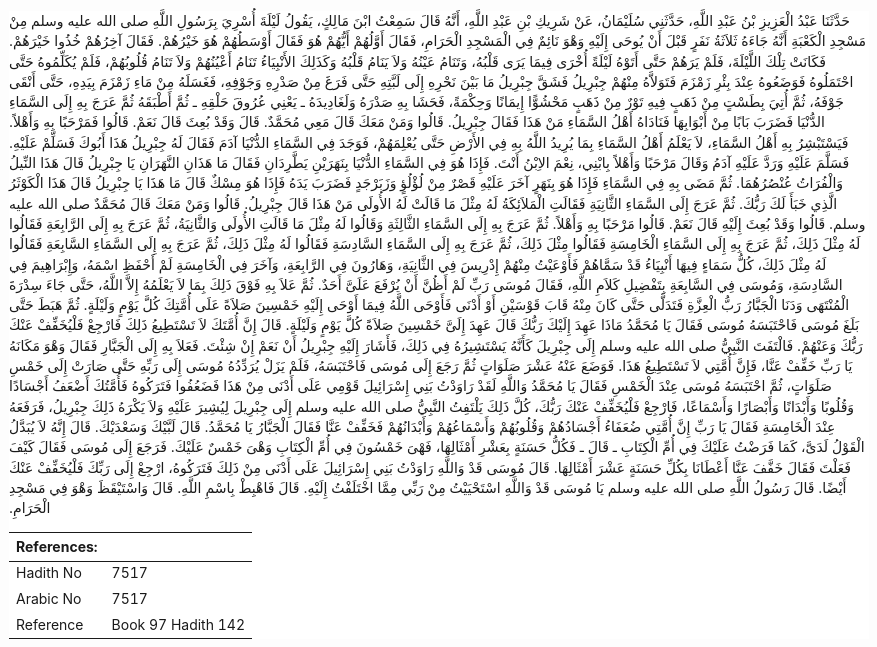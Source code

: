 حَدَّثَنَا عَبْدُ الْعَزِيزِ بْنُ عَبْدِ اللَّهِ، حَدَّثَنِي سُلَيْمَانُ، عَنْ شَرِيكِ بْنِ عَبْدِ اللَّهِ، أَنَّهُ قَالَ سَمِعْتُ ابْنَ مَالِكٍ، يَقُولُ لَيْلَةَ أُسْرِيَ بِرَسُولِ اللَّهِ صلى الله عليه وسلم مِنْ مَسْجِدِ الْكَعْبَةِ أَنَّهُ جَاءَهُ ثَلاَثَةُ نَفَرٍ قَبْلَ أَنْ يُوحَى إِلَيْهِ وَهْوَ نَائِمٌ فِي الْمَسْجِدِ الْحَرَامِ، فَقَالَ أَوَّلُهُمْ أَيُّهُمْ هُوَ فَقَالَ أَوْسَطُهُمْ هُوَ خَيْرُهُمْ‏.‏ فَقَالَ آخِرُهُمْ خُذُوا خَيْرَهُمْ‏.‏ فَكَانَتْ تِلْكَ اللَّيْلَةَ، فَلَمْ يَرَهُمْ حَتَّى أَتَوْهُ لَيْلَةً أُخْرَى فِيمَا يَرَى قَلْبُهُ، وَتَنَامُ عَيْنُهُ وَلاَ يَنَامُ قَلْبُهُ وَكَذَلِكَ الأَنْبِيَاءُ تَنَامُ أَعْيُنُهُمْ وَلاَ تَنَامُ قُلُوبُهُمْ، فَلَمْ يُكَلِّمُوهُ حَتَّى احْتَمَلُوهُ فَوَضَعُوهُ عِنْدَ بِئْرِ زَمْزَمَ فَتَوَلاَّهُ مِنْهُمْ جِبْرِيلُ فَشَقَّ جِبْرِيلُ مَا بَيْنَ نَحْرِهِ إِلَى لَبَّتِهِ حَتَّى فَرَغَ مِنْ صَدْرِهِ وَجَوْفِهِ، فَغَسَلَهُ مِنْ مَاءِ زَمْزَمَ بِيَدِهِ، حَتَّى أَنْقَى جَوْفَهُ، ثُمَّ أُتِيَ بِطَسْتٍ مِنْ ذَهَبٍ فِيهِ تَوْرٌ مِنْ ذَهَبٍ مَحْشُوًّا إِيمَانًا وَحِكْمَةً، فَحَشَا بِهِ صَدْرَهُ وَلَغَادِيدَهُ ـ يَعْنِي عُرُوقَ حَلْقِهِ ـ ثُمَّ أَطْبَقَهُ ثُمَّ عَرَجَ بِهِ إِلَى السَّمَاءِ الدُّنْيَا فَضَرَبَ بَابًا مِنْ أَبْوَابِهَا فَنَادَاهُ أَهْلُ السَّمَاءِ مَنْ هَذَا فَقَالَ جِبْرِيلُ‏.‏ قَالُوا وَمَنْ مَعَكَ قَالَ مَعِي مُحَمَّدٌ‏.‏ قَالَ وَقَدْ بُعِثَ قَالَ نَعَمْ‏.‏ قَالُوا فَمَرْحَبًا بِهِ وَأَهْلاً‏.‏ فَيَسْتَبْشِرُ بِهِ أَهْلُ السَّمَاءِ، لاَ يَعْلَمُ أَهْلُ السَّمَاءِ بِمَا يُرِيدُ اللَّهُ بِهِ فِي الأَرْضِ حَتَّى يُعْلِمَهُمْ، فَوَجَدَ فِي السَّمَاءِ الدُّنْيَا آدَمَ فَقَالَ لَهُ جِبْرِيلُ هَذَا أَبُوكَ فَسَلِّمْ عَلَيْهِ‏.‏ فَسَلَّمَ عَلَيْهِ وَرَدَّ عَلَيْهِ آدَمُ وَقَالَ مَرْحَبًا وَأَهْلاً بِابْنِي، نِعْمَ الاِبْنُ أَنْتَ‏.‏ فَإِذَا هُوَ فِي السَّمَاءِ الدُّنْيَا بِنَهَرَيْنِ يَطَّرِدَانِ فَقَالَ مَا هَذَانِ النَّهَرَانِ يَا جِبْرِيلُ قَالَ هَذَا النِّيلُ وَالْفُرَاتُ عُنْصُرُهُمَا‏.‏ ثُمَّ مَضَى بِهِ فِي السَّمَاءِ فَإِذَا هُوَ بِنَهَرٍ آخَرَ عَلَيْهِ قَصْرٌ مِنْ لُؤْلُؤٍ وَزَبَرْجَدٍ فَضَرَبَ يَدَهُ فَإِذَا هُوَ مِسْكٌ قَالَ مَا هَذَا يَا جِبْرِيلُ قَالَ هَذَا الْكَوْثَرُ الَّذِي خَبَأَ لَكَ رَبُّكَ‏.‏ ثُمَّ عَرَجَ إِلَى السَّمَاءِ الثَّانِيَةِ فَقَالَتِ الْمَلاَئِكَةُ لَهُ مِثْلَ مَا قَالَتْ لَهُ الأُولَى مَنْ هَذَا قَالَ جِبْرِيلُ‏.‏ قَالُوا وَمَنْ مَعَكَ قَالَ مُحَمَّدٌ صلى الله عليه وسلم‏.‏ قَالُوا وَقَدْ بُعِثَ إِلَيْهِ قَالَ نَعَمْ‏.‏ قَالُوا مَرْحَبًا بِهِ وَأَهْلاً‏.‏ ثُمَّ عَرَجَ بِهِ إِلَى السَّمَاءِ الثَّالِثَةِ وَقَالُوا لَهُ مِثْلَ مَا قَالَتِ الأُولَى وَالثَّانِيَةُ، ثُمَّ عَرَجَ بِهِ إِلَى الرَّابِعَةِ فَقَالُوا لَهُ مِثْلَ ذَلِكَ، ثُمَّ عَرَجَ بِهِ إِلَى السَّمَاءِ الْخَامِسَةِ فَقَالُوا مِثْلَ ذَلِكَ، ثُمَّ عَرَجَ بِهِ إِلَى السَّمَاءِ السَّادِسَةِ فَقَالُوا لَهُ مِثْلَ ذَلِكَ، ثُمَّ عَرَجَ بِهِ إِلَى السَّمَاءِ السَّابِعَةِ فَقَالُوا لَهُ مِثْلَ ذَلِكَ، كُلُّ سَمَاءٍ فِيهَا أَنْبِيَاءُ قَدْ سَمَّاهُمْ فَأَوْعَيْتُ مِنْهُمْ إِدْرِيسَ فِي الثَّانِيَةِ، وَهَارُونَ فِي الرَّابِعَةِ، وَآخَرَ فِي الْخَامِسَةِ لَمْ أَحْفَظِ اسْمَهُ، وَإِبْرَاهِيمَ فِي السَّادِسَةِ، وَمُوسَى فِي السَّابِعَةِ بِتَفْضِيلِ كَلاَمِ اللَّهِ، فَقَالَ مُوسَى رَبِّ لَمْ أَظُنَّ أَنْ يُرْفَعَ عَلَىَّ أَحَدٌ‏.‏ ثُمَّ عَلاَ بِهِ فَوْقَ ذَلِكَ بِمَا لاَ يَعْلَمُهُ إِلاَّ اللَّهُ، حَتَّى جَاءَ سِدْرَةَ الْمُنْتَهَى وَدَنَا الْجَبَّارُ رَبُّ الْعِزَّةِ فَتَدَلَّى حَتَّى كَانَ مِنْهُ قَابَ قَوْسَيْنِ أَوْ أَدْنَى فَأَوْحَى اللَّهُ فِيمَا أَوْحَى إِلَيْهِ خَمْسِينَ صَلاَةً عَلَى أُمَّتِكَ كُلَّ يَوْمٍ وَلَيْلَةٍ‏.‏ ثُمَّ هَبَطَ حَتَّى بَلَغَ مُوسَى فَاحْتَبَسَهُ مُوسَى فَقَالَ يَا مُحَمَّدُ مَاذَا عَهِدَ إِلَيْكَ رَبُّكَ قَالَ عَهِدَ إِلَىَّ خَمْسِينَ صَلاَةً كُلَّ يَوْمٍ وَلَيْلَةٍ‏.‏ قَالَ إِنَّ أُمَّتَكَ لاَ تَسْتَطِيعُ ذَلِكَ فَارْجِعْ فَلْيُخَفِّفْ عَنْكَ رَبُّكَ وَعَنْهُمْ‏.‏ فَالْتَفَتَ النَّبِيُّ صلى الله عليه وسلم إِلَى جِبْرِيلَ كَأَنَّهُ يَسْتَشِيرُهُ فِي ذَلِكَ، فَأَشَارَ إِلَيْهِ جِبْرِيلُ أَنْ نَعَمْ إِنْ شِئْتَ‏.‏ فَعَلاَ بِهِ إِلَى الْجَبَّارِ فَقَالَ وَهْوَ مَكَانَهُ يَا رَبِّ خَفِّفْ عَنَّا، فَإِنَّ أُمَّتِي لاَ تَسْتَطِيعُ هَذَا‏.‏ فَوَضَعَ عَنْهُ عَشْرَ صَلَوَاتٍ ثُمَّ رَجَعَ إِلَى مُوسَى فَاحْتَبَسَهُ، فَلَمْ يَزَلْ يُرَدِّدُهُ مُوسَى إِلَى رَبِّهِ حَتَّى صَارَتْ إِلَى خَمْسِ صَلَوَاتٍ، ثُمَّ احْتَبَسَهُ مُوسَى عِنْدَ الْخَمْسِ فَقَالَ يَا مُحَمَّدُ وَاللَّهِ لَقَدْ رَاوَدْتُ بَنِي إِسْرَائِيلَ قَوْمِي عَلَى أَدْنَى مِنْ هَذَا فَضَعُفُوا فَتَرَكُوهُ فَأُمَّتُكَ أَضْعَفُ أَجْسَادًا وَقُلُوبًا وَأَبْدَانًا وَأَبْصَارًا وَأَسْمَاعًا، فَارْجِعْ فَلْيُخَفِّفْ عَنْكَ رَبُّكَ، كُلَّ ذَلِكَ يَلْتَفِتُ النَّبِيُّ صلى الله عليه وسلم إِلَى جِبْرِيلَ لِيُشِيرَ عَلَيْهِ وَلاَ يَكْرَهُ ذَلِكَ جِبْرِيلُ، فَرَفَعَهُ عِنْدَ الْخَامِسَةِ فَقَالَ يَا رَبِّ إِنَّ أُمَّتِي ضُعَفَاءُ أَجْسَادُهُمْ وَقُلُوبُهُمْ وَأَسْمَاعُهُمْ وَأَبْدَانُهُمْ فَخَفِّفْ عَنَّا فَقَالَ الْجَبَّارُ يَا مُحَمَّدُ‏.‏ قَالَ لَبَّيْكَ وَسَعْدَيْكَ‏.‏ قَالَ إِنَّهُ لاَ يُبَدَّلُ الْقَوْلُ لَدَىَّ، كَمَا فَرَضْتُ عَلَيْكَ فِي أُمِّ الْكِتَابِ ـ قَالَ ـ فَكُلُّ حَسَنَةٍ بِعَشْرِ أَمْثَالِهَا، فَهْىَ خَمْسُونَ فِي أُمِّ الْكِتَابِ وَهْىَ خَمْسٌ عَلَيْكَ‏.‏ فَرَجَعَ إِلَى مُوسَى فَقَالَ كَيْفَ فَعَلْتَ فَقَالَ خَفَّفَ عَنَّا أَعْطَانَا بِكُلِّ حَسَنَةٍ عَشْرَ أَمْثَالِهَا‏.‏ قَالَ مُوسَى قَدْ وَاللَّهِ رَاوَدْتُ بَنِي إِسْرَائِيلَ عَلَى أَدْنَى مِنْ ذَلِكَ فَتَرَكُوهُ، ارْجِعْ إِلَى رَبِّكَ فَلْيُخَفِّفْ عَنْكَ أَيْضًا‏.‏ قَالَ رَسُولُ اللَّهِ صلى الله عليه وسلم يَا مُوسَى قَدْ وَاللَّهِ اسْتَحْيَيْتُ مِنْ رَبِّي مِمَّا اخْتَلَفْتُ إِلَيْهِ‏.‏ قَالَ فَاهْبِطْ بِاسْمِ اللَّهِ‏.‏ قَالَ وَاسْتَيْقَظَ وَهْوَ فِي مَسْجِدِ الْحَرَامِ‏.‏
</div>
<div style={{backgroundColor:'#f8f9fa',padding:20, marginBottom: 10}}><table> <thead> <tr> <th>References:</th> <th></th> </tr> </thead> <tbody><tr><td>Hadith No</td><td>7517</td></tr><tr><td>Arabic No</td><td>7517</td></tr><tr><td>Reference</td><td>Book 97 Hadith 142</td></tr></tbody></table></div>
